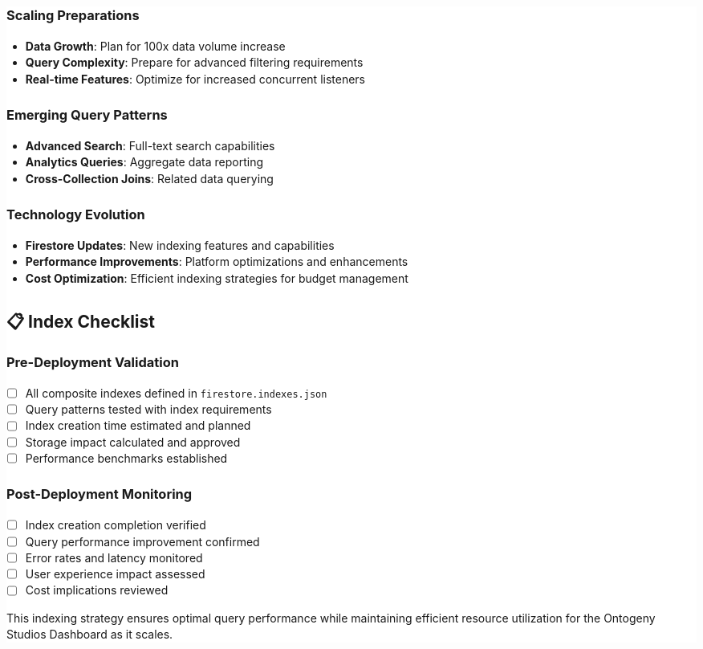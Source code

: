 ### Scaling Preparations
- **Data Growth**: Plan for 100x data volume increase
- **Query Complexity**: Prepare for advanced filtering requirements
- **Real-time Features**: Optimize for increased concurrent listeners

### Emerging Query Patterns
- **Advanced Search**: Full-text search capabilities
- **Analytics Queries**: Aggregate data reporting
- **Cross-Collection Joins**: Related data querying

### Technology Evolution
- **Firestore Updates**: New indexing features and capabilities
- **Performance Improvements**: Platform optimizations and enhancements
- **Cost Optimization**: Efficient indexing strategies for budget management

## 📋 Index Checklist

### Pre-Deployment Validation
- [ ] All composite indexes defined in `firestore.indexes.json`
- [ ] Query patterns tested with index requirements
- [ ] Index creation time estimated and planned
- [ ] Storage impact calculated and approved
- [ ] Performance benchmarks established

### Post-Deployment Monitoring
- [ ] Index creation completion verified
- [ ] Query performance improvement confirmed
- [ ] Error rates and latency monitored
- [ ] User experience impact assessed
- [ ] Cost implications reviewed

This indexing strategy ensures optimal query performance while maintaining efficient resource utilization for the Ontogeny Studios Dashboard as it scales. 
